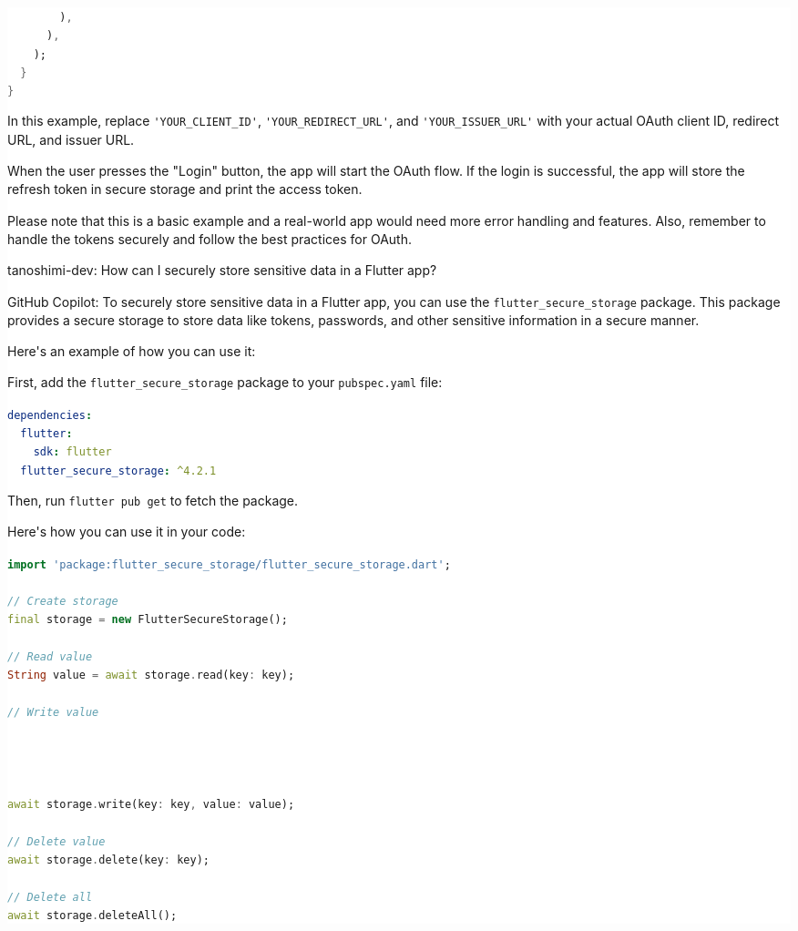 ```dart
        ),
      ),
    );
  }
}
```

In this example, replace `'YOUR_CLIENT_ID'`, `'YOUR_REDIRECT_URL'`, and `'YOUR_ISSUER_URL'` with your actual OAuth client ID, redirect URL, and issuer URL.

When the user presses the "Login" button, the app will start the OAuth flow. If the login is successful, the app will store the refresh token in secure storage and print the access token.

Please note that this is a basic example and a real-world app would need more error handling and features. Also, remember to handle the tokens securely and follow the best practices for OAuth.

tanoshimi-dev: How can I securely store sensitive data in a Flutter app?

GitHub Copilot: To securely store sensitive data in a Flutter app, you can use the `flutter_secure_storage` package. This package provides a secure storage to store data like tokens, passwords, and other sensitive information in a secure manner.

Here's an example of how you can use it:

First, add the `flutter_secure_storage` package to your `pubspec.yaml` file:

```yaml
dependencies:
  flutter:
    sdk: flutter
  flutter_secure_storage: ^4.2.1
```

Then, run `flutter pub get` to fetch the package.

Here's how you can use it in your code:

```dart
import 'package:flutter_secure_storage/flutter_secure_storage.dart';

// Create storage
final storage = new FlutterSecureStorage();

// Read value 
String value = await storage.read(key: key);

// Write value

 


await storage.write(key: key, value: value);

// Delete value 
await storage.delete(key: key);

// Delete all 
await storage.deleteAll();
```
